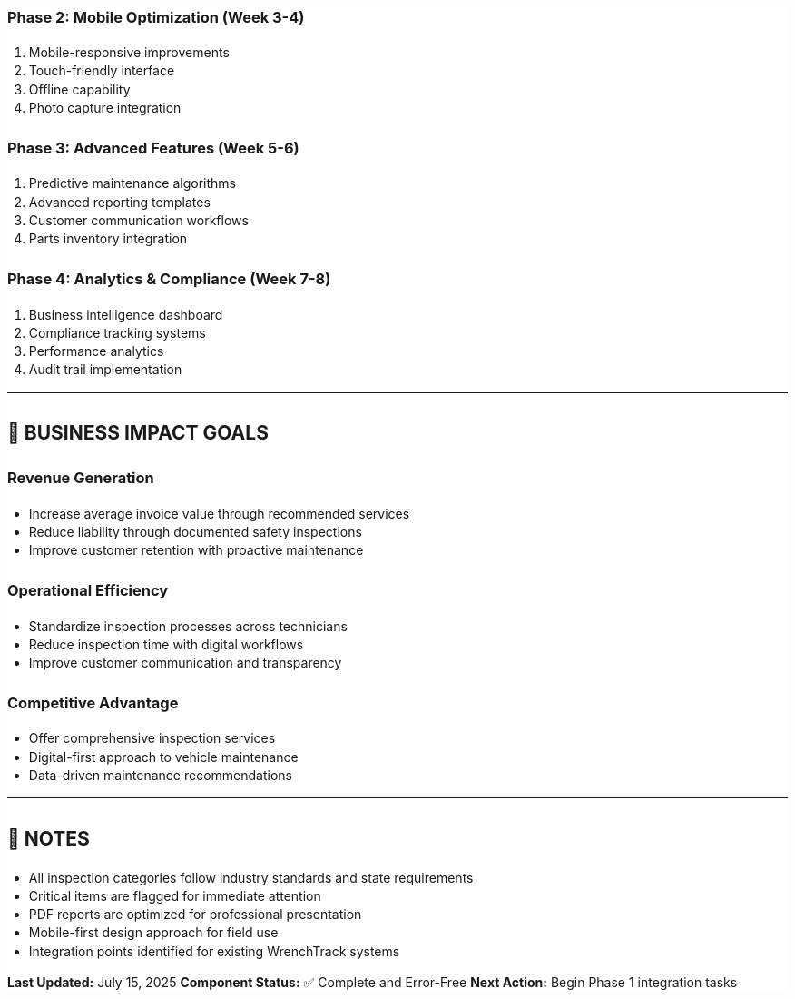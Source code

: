### **Phase 2: Mobile Optimization (Week 3-4)**
1. Mobile-responsive improvements
2. Touch-friendly interface
3. Offline capability
4. Photo capture integration

### **Phase 3: Advanced Features (Week 5-6)**
1. Predictive maintenance algorithms
2. Advanced reporting templates
3. Customer communication workflows
4. Parts inventory integration

### **Phase 4: Analytics & Compliance (Week 7-8)**
1. Business intelligence dashboard
2. Compliance tracking systems
3. Performance analytics
4. Audit trail implementation

---

## 🎯 **BUSINESS IMPACT GOALS**

### **Revenue Generation**
- Increase average invoice value through recommended services
- Reduce liability through documented safety inspections
- Improve customer retention with proactive maintenance

### **Operational Efficiency**
- Standardize inspection processes across technicians
- Reduce inspection time with digital workflows
- Improve customer communication and transparency

### **Competitive Advantage**
- Offer comprehensive inspection services
- Digital-first approach to vehicle maintenance
- Data-driven maintenance recommendations

---

## 📝 **NOTES**

- All inspection categories follow industry standards and state requirements
- Critical items are flagged for immediate attention
- PDF reports are optimized for professional presentation
- Mobile-first design approach for field use
- Integration points identified for existing WrenchTrack systems

**Last Updated:** July 15, 2025
**Component Status:** ✅ Complete and Error-Free
**Next Action:** Begin Phase 1 integration tasks
